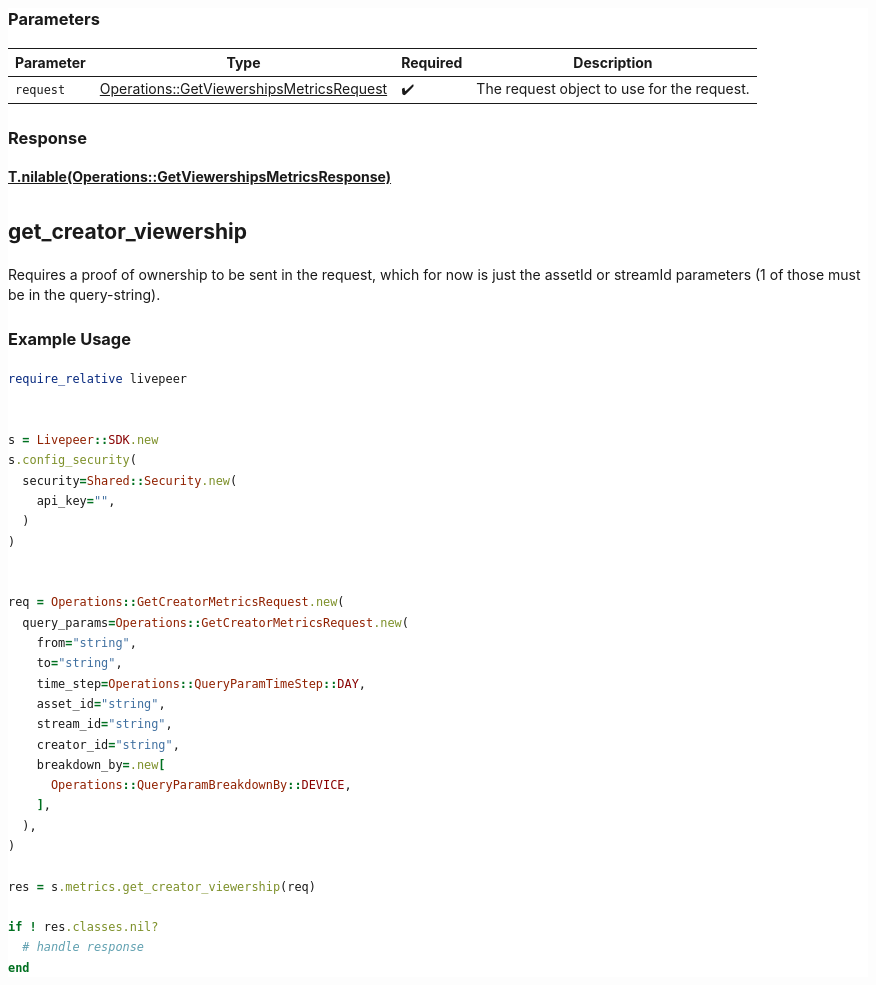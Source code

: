 ### Parameters

| Parameter                                                                                           | Type                                                                                                | Required                                                                                            | Description                                                                                         |
| --------------------------------------------------------------------------------------------------- | --------------------------------------------------------------------------------------------------- | --------------------------------------------------------------------------------------------------- | --------------------------------------------------------------------------------------------------- |
| `request`                                                                                           | [Operations::GetViewershipsMetricsRequest](../../models/operations/getviewershipsmetricsrequest.md) | :heavy_check_mark:                                                                                  | The request object to use for the request.                                                          |


### Response

**[T.nilable(Operations::GetViewershipsMetricsResponse)](../../models/operations/getviewershipsmetricsresponse.md)**


## get_creator_viewership

Requires a proof of ownership to be sent in the request, which for now is just the assetId or streamId parameters (1 of those must be in the query-string).


### Example Usage

```ruby
require_relative livepeer


s = Livepeer::SDK.new
s.config_security(
  security=Shared::Security.new(
    api_key="",
  )
)

   
req = Operations::GetCreatorMetricsRequest.new(
  query_params=Operations::GetCreatorMetricsRequest.new(
    from="string",
    to="string",
    time_step=Operations::QueryParamTimeStep::DAY,
    asset_id="string",
    stream_id="string",
    creator_id="string",
    breakdown_by=.new[
      Operations::QueryParamBreakdownBy::DEVICE,
    ],
  ),
)
    
res = s.metrics.get_creator_viewership(req)

if ! res.classes.nil?
  # handle response
end

```
